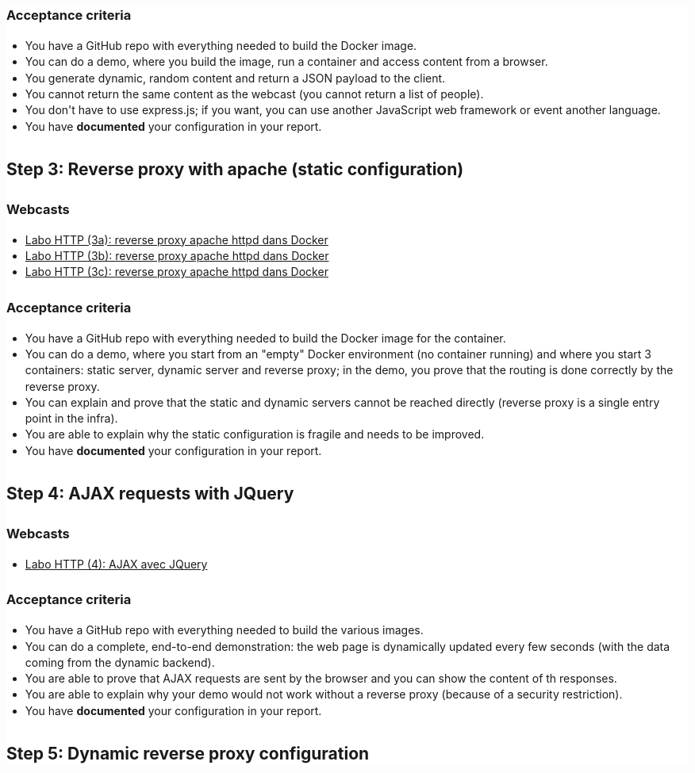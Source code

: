 ### Acceptance criteria

* You have a GitHub repo with everything needed to build the Docker image.
* You can do a demo, where you build the image, run a container and access content from a browser.
* You generate dynamic, random content and return a JSON payload to the client.
* You cannot return the same content as the webcast (you cannot return a list of people).
* You don't have to use express.js; if you want, you can use another JavaScript web framework or event another language.
* You have **documented** your configuration in your report.


## Step 3: Reverse proxy with apache (static configuration)

### Webcasts

* [Labo HTTP (3a): reverse proxy apache httpd dans Docker](https://www.youtube.com/watch?v=WHFlWdcvZtk)
* [Labo HTTP (3b): reverse proxy apache httpd dans Docker](https://www.youtube.com/watch?v=fkPwHyQUiVs)
* [Labo HTTP (3c): reverse proxy apache httpd dans Docker](https://www.youtube.com/watch?v=UmiYS_ObJxY)


### Acceptance criteria

* You have a GitHub repo with everything needed to build the Docker image for the container.
* You can do a demo, where you start from an "empty" Docker environment (no container running) and where you start 3 containers: static server, dynamic server and reverse proxy; in the demo, you prove that the routing is done correctly by the reverse proxy.
* You can explain and prove that the static and dynamic servers cannot be reached directly (reverse proxy is a single entry point in the infra). 
* You are able to explain why the static configuration is fragile and needs to be improved.
* You have **documented** your configuration in your report.

## Step 4: AJAX requests with JQuery

### Webcasts

* [Labo HTTP (4): AJAX avec JQuery](https://www.youtube.com/watch?v=fgpNEbgdm5k)

### Acceptance criteria

* You have a GitHub repo with everything needed to build the various images.
* You can do a complete, end-to-end demonstration: the web page is dynamically updated every few seconds (with the data coming from the dynamic backend).
* You are able to prove that AJAX requests are sent by the browser and you can show the content of th responses.
* You are able to explain why your demo would not work without a reverse proxy (because of a security restriction).
* You have **documented** your configuration in your report.

## Step 5: Dynamic reverse proxy configuration
